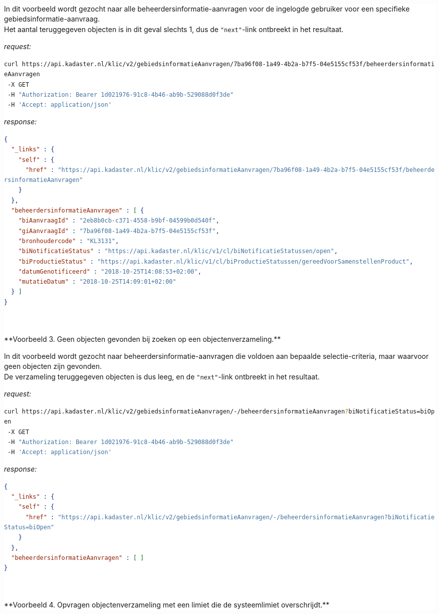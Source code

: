 In dit voorbeeld wordt gezocht naar alle beheerdersinformatie-aanvragen voor de ingelogde gebruiker voor een specifieke gebiedsinformatie-aanvraag.  \
Het aantal teruggegeven objecten is in dit geval slechts 1, dus de `"next"`-link ontbreekt in het resultaat.

_request:_
```sh
curl https://api.kadaster.nl/klic/v2/gebiedsinformatieAanvragen/7ba96f08-1a49-4b2a-b7f5-04e5155cf53f/beheerdersinformatieAanvragen
 -X GET
 -H "Authorization: Bearer 1d021976-91c8-4b46-ab9b-529088d0f3de"
 -H 'Accept: application/json'
```

_response:_
```json
{
  "_links" : {
    "self" : {
      "href" : "https://api.kadaster.nl/klic/v2/gebiedsinformatieAanvragen/7ba96f08-1a49-4b2a-b7f5-04e5155cf53f/beheerdersinformatieAanvragen"
    }
  },
  "beheerdersinformatieAanvragen" : [ {
    "biAanvraagId" : "2eb8b0cb-c371-4558-b9bf-04599b0d540f",
    "giAanvraagId" : "7ba96f08-1a49-4b2a-b7f5-04e5155cf53f",
    "bronhoudercode" : "KL3131",
    "biNotificatieStatus" : "https://api.kadaster.nl/klic/v1/cl/biNotificatieStatussen/open",
    "biProductieStatus" : "https://api.kadaster.nl/klic/v1/cl/biProductieStatussen/gereedVoorSamenstellenProduct",
    "datumGenotificeerd" : "2018-10-25T14:08:53+02:00",
    "mutatieDatum" : "2018-10-25T14:09:01+02:00"
  } ]
}
```
<br>
<br>
**Voorbeeld 3. Geen objecten gevonden bij zoeken op een objectenverzameling.**

In dit voorbeeld wordt gezocht naar beheerdersinformatie-aanvragen die voldoen aan bepaalde selectie-criteria, maar waarvoor geen objecten zijn gevonden.  \
De verzameling teruggegeven objecten is dus leeg, en de `"next"`-link ontbreekt in het resultaat.

_request:_
```sh
curl https://api.kadaster.nl/klic/v2/gebiedsinformatieAanvragen/-/beheerdersinformatieAanvragen?biNotificatieStatus=biOpen
 -X GET
 -H "Authorization: Bearer 1d021976-91c8-4b46-ab9b-529088d0f3de"
 -H 'Accept: application/json'
```

_response:_
```json
{
  "_links" : {
    "self" : {
      "href" : "https://api.kadaster.nl/klic/v2/gebiedsinformatieAanvragen/-/beheerdersinformatieAanvragen?biNotificatieStatus=biOpen"
    }
  },
  "beheerdersinformatieAanvragen" : [ ]
}
```
<br>
<br>
**Voorbeeld 4. Opvragen objectenverzameling met een limiet die de systeemlimiet overschrijdt.**
